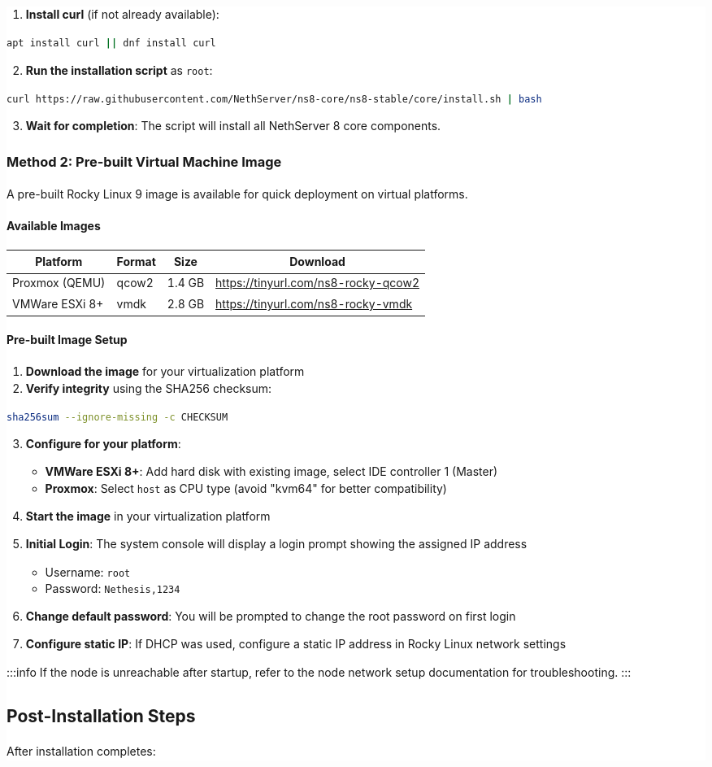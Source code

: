 1. **Install curl** (if not already available):
```bash
apt install curl || dnf install curl
```

2. **Run the installation script** as `root`:
```bash
curl https://raw.githubusercontent.com/NethServer/ns8-core/ns8-stable/core/install.sh | bash
```

3. **Wait for completion**: The script will install all NethServer 8 core components.

### Method 2: Pre-built Virtual Machine Image

A pre-built Rocky Linux 9 image is available for quick deployment on virtual platforms.

#### Available Images

| Platform | Format | Size | Download |
|----------|--------|------|----------|
| Proxmox (QEMU) | qcow2 | 1.4 GB | https://tinyurl.com/ns8-rocky-qcow2 |
| VMWare ESXi 8+ | vmdk | 2.8 GB | https://tinyurl.com/ns8-rocky-vmdk |

#### Pre-built Image Setup

1. **Download the image** for your virtualization platform
2. **Verify integrity** using the SHA256 checksum:
```bash
sha256sum --ignore-missing -c CHECKSUM
```

3. **Configure for your platform**:
   - **VMWare ESXi 8+**: Add hard disk with existing image, select IDE controller 1 (Master)
   - **Proxmox**: Select `host` as CPU type (avoid "kvm64" for better compatibility)

4. **Start the image** in your virtualization platform

5. **Initial Login**: The system console will display a login prompt showing the assigned IP address
   - Username: `root`
   - Password: `Nethesis,1234`

6. **Change default password**: You will be prompted to change the root password on first login

7. **Configure static IP**: If DHCP was used, configure a static IP address in Rocky Linux network settings

:::info
If the node is unreachable after startup, refer to the node network setup documentation for troubleshooting.
:::

## Post-Installation Steps

After installation completes:
